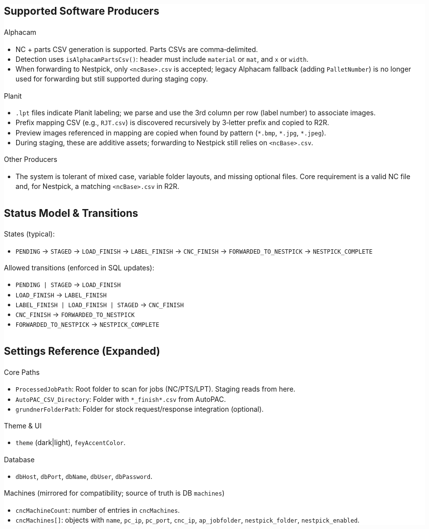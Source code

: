 ## Supported Software Producers

Alphacam
- NC + parts CSV generation is supported. Parts CSVs are comma‑delimited.
- Detection uses `isAlphacamPartsCsv()`: header must include `material` or `mat`, and `x` or `width`.
- When forwarding to Nestpick, only `<ncBase>.csv` is accepted; legacy Alphacam fallback (adding `PalletNumber`) is no longer used for forwarding but still supported during staging copy.

Planit
- `.lpt` files indicate Planit labeling; we parse and use the 3rd column per row (label number) to associate images.
- Prefix mapping CSV (e.g., `RJT.csv`) is discovered recursively by 3‑letter prefix and copied to R2R.
- Preview images referenced in mapping are copied when found by pattern (`*.bmp`, `*.jpg`, `*.jpeg`).
- During staging, these are additive assets; forwarding to Nestpick still relies on `<ncBase>.csv`.

Other Producers
- The system is tolerant of mixed case, variable folder layouts, and missing optional files. Core requirement is a valid NC file and, for Nestpick, a matching `<ncBase>.csv` in R2R.

## Status Model & Transitions

States (typical):
- `PENDING` → `STAGED` → `LOAD_FINISH` → `LABEL_FINISH` → `CNC_FINISH` → `FORWARDED_TO_NESTPICK` → `NESTPICK_COMPLETE`

Allowed transitions (enforced in SQL updates):
- `PENDING | STAGED` → `LOAD_FINISH`
- `LOAD_FINISH` → `LABEL_FINISH`
- `LABEL_FINISH | LOAD_FINISH | STAGED` → `CNC_FINISH`
- `CNC_FINISH` → `FORWARDED_TO_NESTPICK`
- `FORWARDED_TO_NESTPICK` → `NESTPICK_COMPLETE`

## Settings Reference (Expanded)

Core Paths
- `ProcessedJobPath`: Root folder to scan for jobs (NC/PTS/LPT). Staging reads from here.
- `AutoPAC_CSV_Directory`: Folder with `*_finish*.csv` from AutoPAC.
- `grundnerFolderPath`: Folder for stock request/response integration (optional).

Theme & UI
- `theme` (dark|light), `feyAccentColor`.

Database
- `dbHost`, `dbPort`, `dbName`, `dbUser`, `dbPassword`.

Machines (mirrored for compatibility; source of truth is DB `machines`)
- `cncMachineCount`: number of entries in `cncMachines`.
- `cncMachines[]`: objects with `name`, `pc_ip`, `pc_port`, `cnc_ip`, `ap_jobfolder`, `nestpick_folder`, `nestpick_enabled`.
